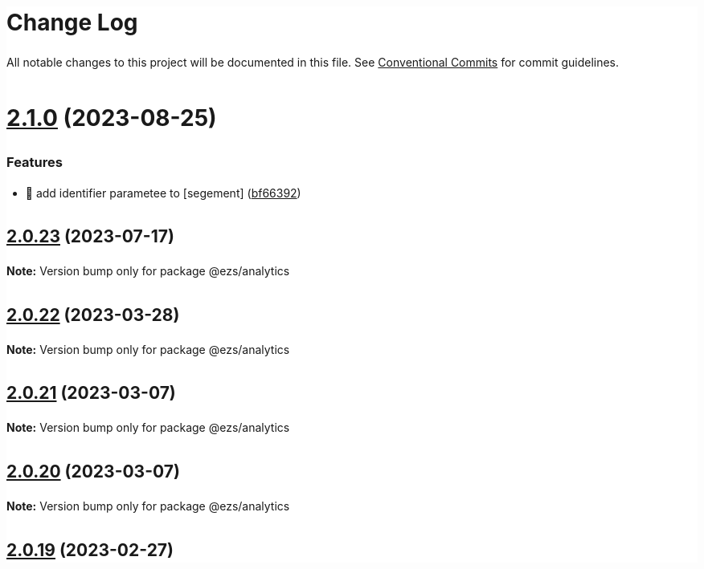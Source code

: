 # Change Log

All notable changes to this project will be documented in this file.
See [Conventional Commits](https://conventionalcommits.org) for commit guidelines.

# [2.1.0](https://github.com/Inist-CNRS/ezs/compare/@ezs/analytics@2.0.23...@ezs/analytics@2.1.0) (2023-08-25)


### Features

* 🎸 add identifier parametee to [segement] ([bf66392](https://github.com/Inist-CNRS/ezs/commit/bf663926db6f664368b5a36e391fd25ad2d67ed0))





## [2.0.23](https://github.com/Inist-CNRS/ezs/compare/@ezs/analytics@2.0.22...@ezs/analytics@2.0.23) (2023-07-17)

**Note:** Version bump only for package @ezs/analytics





## [2.0.22](https://github.com/Inist-CNRS/ezs/compare/@ezs/analytics@2.0.21...@ezs/analytics@2.0.22) (2023-03-28)

**Note:** Version bump only for package @ezs/analytics





## [2.0.21](https://github.com/Inist-CNRS/ezs/compare/@ezs/analytics@2.0.20...@ezs/analytics@2.0.21) (2023-03-07)

**Note:** Version bump only for package @ezs/analytics





## [2.0.20](https://github.com/Inist-CNRS/ezs/compare/@ezs/analytics@2.0.19...@ezs/analytics@2.0.20) (2023-03-07)

**Note:** Version bump only for package @ezs/analytics





## [2.0.19](https://github.com/Inist-CNRS/ezs/compare/@ezs/analytics@2.0.18...@ezs/analytics@2.0.19) (2023-02-27)
